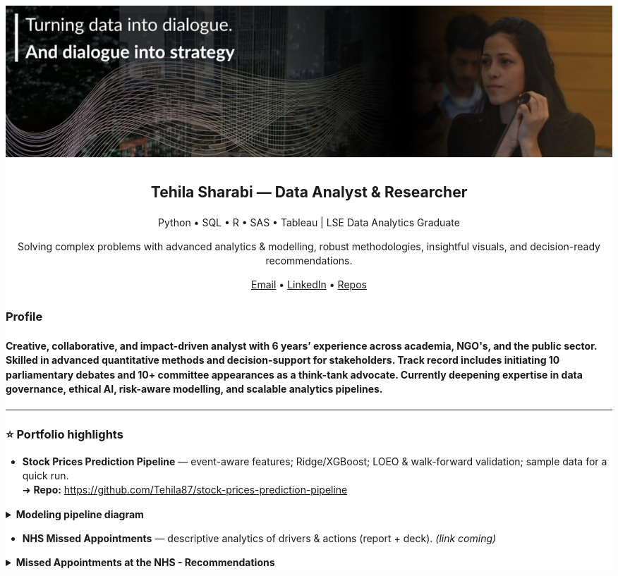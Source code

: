 <p align="center">
  <img src="assets/banner-1200x300.jpg"
       alt="Turning data into dialogue. And dialogue into strategy — Tehila Sharabi"
       width="100%">
</p>


<h2 align="center">Tehila Sharabi — Data Analyst & Researcher</h2>
<p align="center">
  Python • SQL • R • SAS • Tableau | LSE Data Analytics Graduate
</p>
<p align="center">
  Solving complex problems with advanced analytics & modelling, robust methodologies, insightful visuals, and decision-ready recommendations. 
</p>
<p align="center">
  <a href="mailto:sharabitehila@gmail.com">Email</a> •
  <a href="https://www.linkedin.com/in/tehilasharabi/">LinkedIn</a> •
  <a href="https://github.com/Tehila87?tab=repositories">Repos</a>
</p>

### Profile
#### Creative, collaborative, and impact-driven analyst with 6 years’ experience across academia, NGO's, and the public sector. Skilled in advanced quantitative methods and decision-support for stakeholders. Track record includes initiating 10 parliamentary debates and 10+ committee appearances as a think-tank advocate. Currently deepening expertise in data governance, ethical AI, risk-aware modelling, and scalable analytics pipelines.
---

### ⭐ Portfolio highlights
- **Stock Prices Prediction Pipeline** — event-aware features; Ridge/XGBoost; LOEO & walk-forward validation; sample data for a quick run.  
  ➜ **Repo:** https://github.com/Tehila87/stock-prices-prediction-pipeline
<details><summary><strong> Modeling pipeline diagram </strong></summary></details>

- **NHS Missed Appointments** — descriptive analytics of drivers & actions (report + deck). *(link coming)*
<details><summary><strong> Missed Appointments at the NHS - Recommendations </strong></summary></details>
